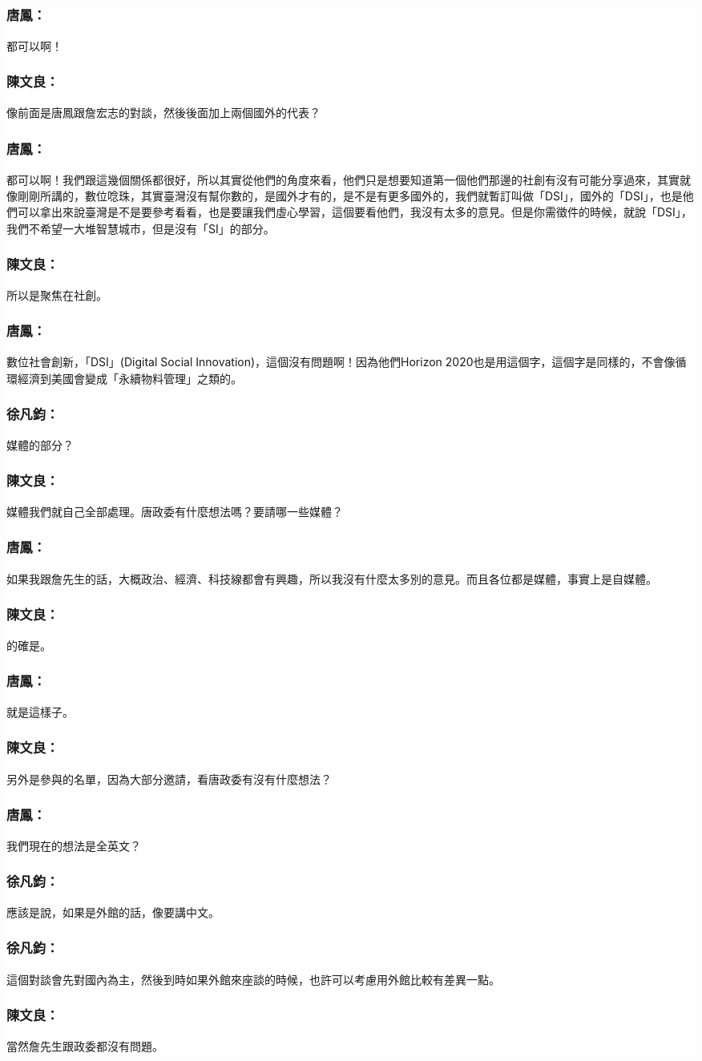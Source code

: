 ### 唐鳳：
都可以啊！

### 陳文良：
像前面是唐鳳跟詹宏志的對談，然後後面加上兩個國外的代表？

### 唐鳳：
都可以啊！我們跟這幾個關係都很好，所以其實從他們的角度來看，他們只是想要知道第一個他們那邊的社創有沒有可能分享過來，其實就像剛剛所講的，數位唸珠，其實臺灣沒有幫你數的，是國外才有的，是不是有更多國外的，我們就暫訂叫做「DSI」，國外的「DSI」，也是他們可以拿出來說臺灣是不是要參考看看，也是要讓我們虛心學習，這個要看他們，我沒有太多的意見。但是你需徵件的時候，就說「DSI」，我們不希望一大堆智慧城市，但是沒有「SI」的部分。

### 陳文良：
所以是聚焦在社創。

### 唐鳳：
數位社會創新，「DSI」(Digital Social Innovation)，這個沒有問題啊！因為他們Horizon 2020也是用這個字，這個字是同樣的，不會像循環經濟到美國會變成「永續物料管理」之類的。

### 徐凡鈞：
媒體的部分？

### 陳文良：
媒體我們就自己全部處理。唐政委有什麼想法嗎？要請哪一些媒體？

### 唐鳳：
如果我跟詹先生的話，大概政治、經濟、科技線都會有興趣，所以我沒有什麼太多別的意見。而且各位都是媒體，事實上是自媒體。

### 陳文良：
的確是。

### 唐鳳：
就是這樣子。

### 陳文良：
另外是參與的名單，因為大部分邀請，看唐政委有沒有什麼想法？

### 唐鳳：
我們現在的想法是全英文？

### 徐凡鈞：
應該是說，如果是外館的話，像要講中文。

### 徐凡鈞：
這個對談會先對國內為主，然後到時如果外館來座談的時候，也許可以考慮用外館比較有差異一點。

### 陳文良：
當然詹先生跟政委都沒有問題。
